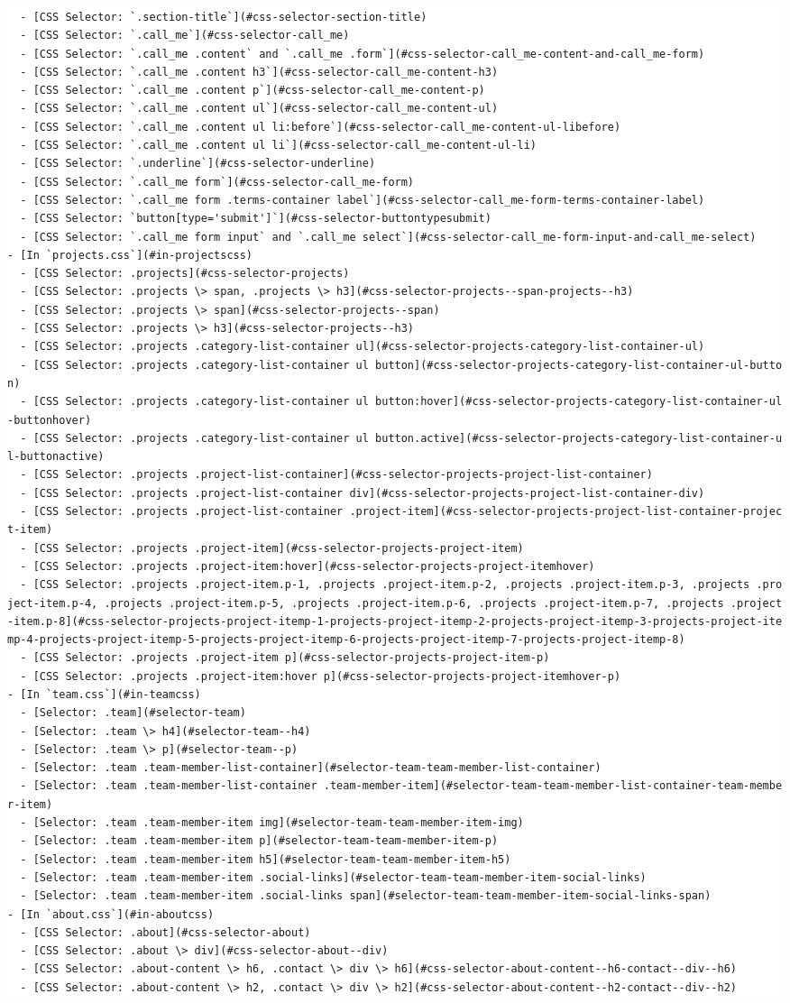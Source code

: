       - [CSS Selector: `.section-title`](#css-selector-section-title)
      - [CSS Selector: `.call_me`](#css-selector-call_me)
      - [CSS Selector: `.call_me .content` and `.call_me .form`](#css-selector-call_me-content-and-call_me-form)
      - [CSS Selector: `.call_me .content h3`](#css-selector-call_me-content-h3)
      - [CSS Selector: `.call_me .content p`](#css-selector-call_me-content-p)
      - [CSS Selector: `.call_me .content ul`](#css-selector-call_me-content-ul)
      - [CSS Selector: `.call_me .content ul li:before`](#css-selector-call_me-content-ul-libefore)
      - [CSS Selector: `.call_me .content ul li`](#css-selector-call_me-content-ul-li)
      - [CSS Selector: `.underline`](#css-selector-underline)
      - [CSS Selector: `.call_me form`](#css-selector-call_me-form)
      - [CSS Selector: `.call_me form .terms-container label`](#css-selector-call_me-form-terms-container-label)
      - [CSS Selector: `button[type='submit']`](#css-selector-buttontypesubmit)
      - [CSS Selector: `.call_me form input` and `.call_me select`](#css-selector-call_me-form-input-and-call_me-select)
    - [In `projects.css`](#in-projectscss)
      - [CSS Selector: .projects](#css-selector-projects)
      - [CSS Selector: .projects \> span, .projects \> h3](#css-selector-projects--span-projects--h3)
      - [CSS Selector: .projects \> span](#css-selector-projects--span)
      - [CSS Selector: .projects \> h3](#css-selector-projects--h3)
      - [CSS Selector: .projects .category-list-container ul](#css-selector-projects-category-list-container-ul)
      - [CSS Selector: .projects .category-list-container ul button](#css-selector-projects-category-list-container-ul-button)
      - [CSS Selector: .projects .category-list-container ul button:hover](#css-selector-projects-category-list-container-ul-buttonhover)
      - [CSS Selector: .projects .category-list-container ul button.active](#css-selector-projects-category-list-container-ul-buttonactive)
      - [CSS Selector: .projects .project-list-container](#css-selector-projects-project-list-container)
      - [CSS Selector: .projects .project-list-container div](#css-selector-projects-project-list-container-div)
      - [CSS Selector: .projects .project-list-container .project-item](#css-selector-projects-project-list-container-project-item)
      - [CSS Selector: .projects .project-item](#css-selector-projects-project-item)
      - [CSS Selector: .projects .project-item:hover](#css-selector-projects-project-itemhover)
      - [CSS Selector: .projects .project-item.p-1, .projects .project-item.p-2, .projects .project-item.p-3, .projects .project-item.p-4, .projects .project-item.p-5, .projects .project-item.p-6, .projects .project-item.p-7, .projects .project-item.p-8](#css-selector-projects-project-itemp-1-projects-project-itemp-2-projects-project-itemp-3-projects-project-itemp-4-projects-project-itemp-5-projects-project-itemp-6-projects-project-itemp-7-projects-project-itemp-8)
      - [CSS Selector: .projects .project-item p](#css-selector-projects-project-item-p)
      - [CSS Selector: .projects .project-item:hover p](#css-selector-projects-project-itemhover-p)
    - [In `team.css`](#in-teamcss)
      - [Selector: .team](#selector-team)
      - [Selector: .team \> h4](#selector-team--h4)
      - [Selector: .team \> p](#selector-team--p)
      - [Selector: .team .team-member-list-container](#selector-team-team-member-list-container)
      - [Selector: .team .team-member-list-container .team-member-item](#selector-team-team-member-list-container-team-member-item)
      - [Selector: .team .team-member-item img](#selector-team-team-member-item-img)
      - [Selector: .team .team-member-item p](#selector-team-team-member-item-p)
      - [Selector: .team .team-member-item h5](#selector-team-team-member-item-h5)
      - [Selector: .team .team-member-item .social-links](#selector-team-team-member-item-social-links)
      - [Selector: .team .team-member-item .social-links span](#selector-team-team-member-item-social-links-span)
    - [In `about.css`](#in-aboutcss)
      - [CSS Selector: .about](#css-selector-about)
      - [CSS Selector: .about \> div](#css-selector-about--div)
      - [CSS Selector: .about-content \> h6, .contact \> div \> h6](#css-selector-about-content--h6-contact--div--h6)
      - [CSS Selector: .about-content \> h2, .contact \> div \> h2](#css-selector-about-content--h2-contact--div--h2)
